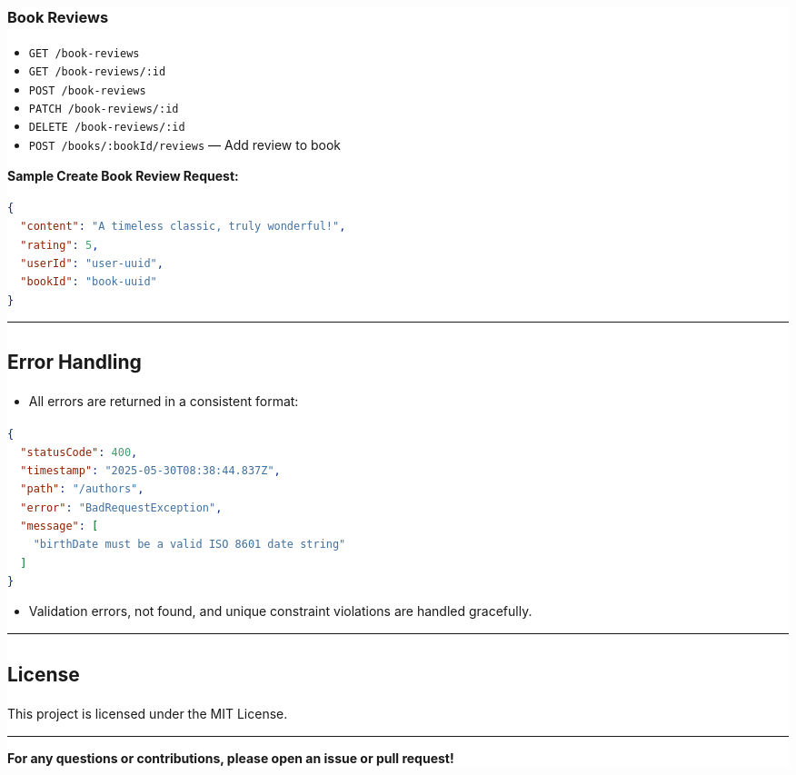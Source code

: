 ### Book Reviews

- `GET /book-reviews`
- `GET /book-reviews/:id`
- `POST /book-reviews`
- `PATCH /book-reviews/:id`
- `DELETE /book-reviews/:id`
- `POST /books/:bookId/reviews` — Add review to book

**Sample Create Book Review Request:**
```json
{
  "content": "A timeless classic, truly wonderful!",
  "rating": 5,
  "userId": "user-uuid",
  "bookId": "book-uuid"
}
```

---

## Error Handling

- All errors are returned in a consistent format:
```json
{
  "statusCode": 400,
  "timestamp": "2025-05-30T08:38:44.837Z",
  "path": "/authors",
  "error": "BadRequestException",
  "message": [
    "birthDate must be a valid ISO 8601 date string"
  ]
}
```
- Validation errors, not found, and unique constraint violations are handled gracefully.

---

## License

This project is licensed under the MIT License.

---

**For any questions or contributions, please open an issue or pull request!**
